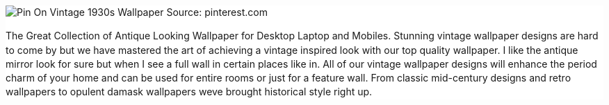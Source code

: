 ![Pin On Vintage 1930s Wallpaper](https://i.pinimg.com/originals/28/67/f5/2867f5354e06cba9e44e0410db26453a.jpg "Pin On Vintage 1930s Wallpaper")
Source: pinterest.com

The Great Collection of Antique Looking Wallpaper for Desktop Laptop and Mobiles. Stunning vintage wallpaper designs are hard to come by but we have mastered the art of achieving a vintage inspired look with our top quality wallpaper. I like the antique mirror look for sure but when I see a full wall in certain places like in. All of our vintage wallpaper designs will enhance the period charm of your home and can be used for entire rooms or just for a feature wall. From classic mid-century designs and retro wallpapers to opulent damask wallpapers weve brought historical style right up.

